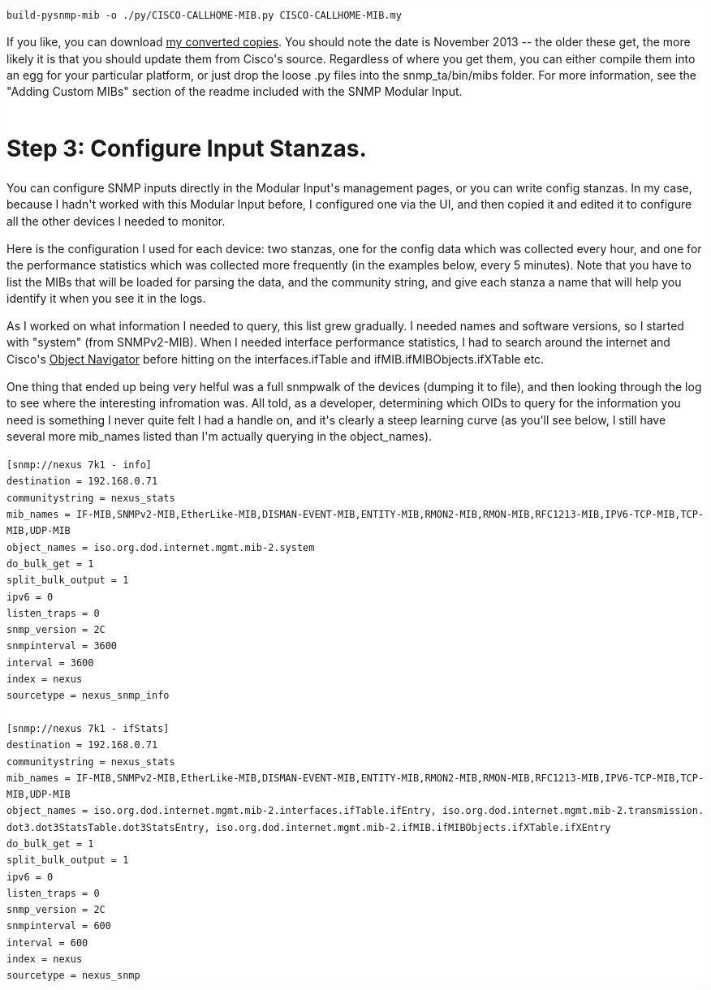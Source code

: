    build-pysnmp-mib -o ./py/CISCO-CALLHOME-MIB.py CISCO-CALLHOME-MIB.my

If you like, you can download [my converted copies][mibtgz]. You should note the date is November 2013 -- the older these get, the more likely it is that you should update them from Cisco's source. Regardless of where you get them, you can either compile them into an egg for your particular platform, or just drop the loose .py files into the snmp_ta/bin/mibs folder. For more information, see the "Adding Custom MIBs" section of the readme included with the SNMP Modular Input.


Step 3: Configure Input Stanzas.
================================

You can configure SNMP inputs directly in the Modular Input's management pages, or you can write config stanzas.  In my case, because I hadn't worked with this Modular Input before, I configured one via the UI, and then copied it and edited it to configure all the other devices I needed to monitor.

Here is the configuration I used for each device: two stanzas, one for the config data which was collected every hour, and one for the performance statistics which was collected more frequently (in the examples below, every 5 minutes). Note that you have to list the MIBs that will be loaded for parsing the data, and the community string, and give each stanza a name that will help you identify it when you see it in the logs. 

As I worked on what information I needed to query, this list grew gradually. I needed names and software versions, so I started with "system" (from SNMPv2-MIB). When I needed interface performance statistics, I had to search around the internet and Cisco's [Object Navigator][OIDBrowser] before hitting on the interfaces.ifTable and ifMIB.ifMIBObjects.ifXTable etc. 

One thing that ended up being very helful was a full snmpwalk of the devices (dumping it to file), and then looking through the log to see where the interesting infromation was. All told, as a developer, determining which OIDs to query for the information you need is something I never quite felt I had a handle on, and it's clearly a steep learning curve (as you'll see below, I still have several more mib_names listed than I'm actually querying in the object_names).


	[snmp://nexus 7k1 - info]
	destination = 192.168.0.71
	communitystring = nexus_stats
	mib_names = IF-MIB,SNMPv2-MIB,EtherLike-MIB,DISMAN-EVENT-MIB,ENTITY-MIB,RMON2-MIB,RMON-MIB,RFC1213-MIB,IPV6-TCP-MIB,TCP-MIB,UDP-MIB
	object_names = iso.org.dod.internet.mgmt.mib-2.system
	do_bulk_get = 1
	split_bulk_output = 1
	ipv6 = 0
	listen_traps = 0
	snmp_version = 2C
	snmpinterval = 3600
	interval = 3600
	index = nexus
	sourcetype = nexus_snmp_info

	[snmp://nexus 7k1 - ifStats]
	destination = 192.168.0.71
	communitystring = nexus_stats
	mib_names = IF-MIB,SNMPv2-MIB,EtherLike-MIB,DISMAN-EVENT-MIB,ENTITY-MIB,RMON2-MIB,RMON-MIB,RFC1213-MIB,IPV6-TCP-MIB,TCP-MIB,UDP-MIB
	object_names = iso.org.dod.internet.mgmt.mib-2.interfaces.ifTable.ifEntry, iso.org.dod.internet.mgmt.mib-2.transmission.dot3.dot3StatsTable.dot3StatsEntry, iso.org.dod.internet.mgmt.mib-2.ifMIB.ifMIBObjects.ifXTable.ifXEntry
	do_bulk_get = 1
	split_bulk_output = 1
	ipv6 = 0
	listen_traps = 0
	snmp_version = 2C
	snmpinterval = 600
	interval = 600
	index = nexus
	sourcetype = nexus_snmp


  [apps]: http://apps.splunk.com (Splunk Apps Site)
  [snmp]: http://apps.splunk.com/app/1537/ (SNMP Modular Input)
  [OIDBrowser]: http://tools.cisco.com/Support/SNMP/do/BrowseOID.do (SNMP Object Navigator)
  [nexusconfig]: http://www.cisco.com/en/US/docs/switches/datacenter/sw/5_x/nx-os/system_management/configuration/guide/sm_9snmp.html
  [mibtgz]: cisco_mibs.tar.gz (My copy of the .my MIBs converted to .py)
  [technote8141]: http://www.cisco.com/en/US/tech/tk648/tk362/technologies_tech_note09186a008009496e.shtml
  [streamstats]: http://docs.splunk.com/Documentation/Splunk/6.0/SearchReference/Streamstats
  [pyCrypto]: https://pypi.python.org/pypi/pycrypto
  [pySNMP]: http://pysnmp.sourceforge.net/
  [demo1]: https://github.com/Jaykul/snmp-demo1
